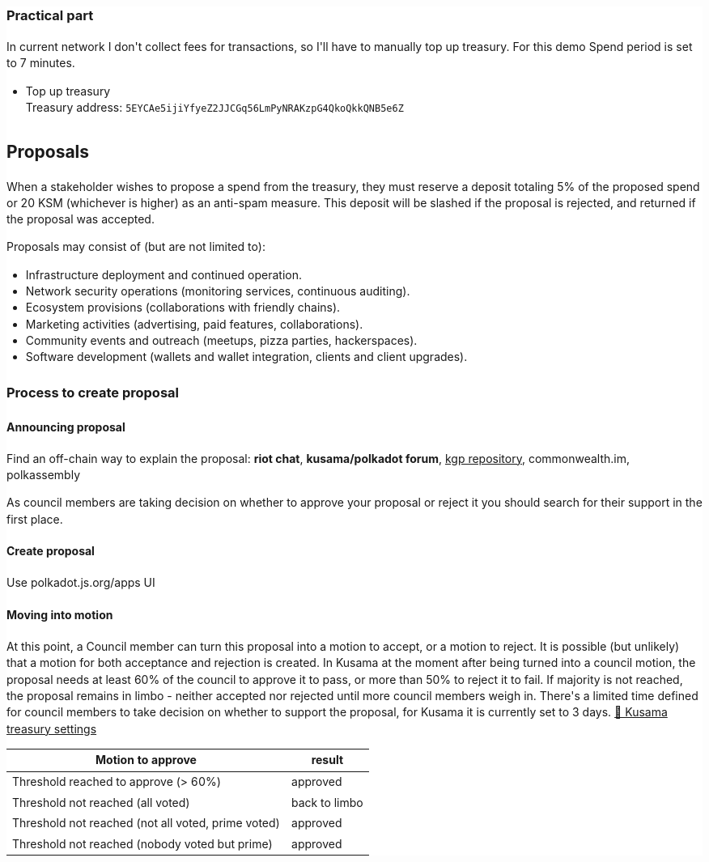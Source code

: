 ### Practical part
In current network I don't collect fees for transactions, so I'll have to
manually top up treasury. For this demo Spend period is set to 7 minutes.
- Top up treasury  
  Treasury address: `5EYCAe5ijiYfyeZ2JJCGq56LmPyNRAKzpG4QkoQkkQNB5e6Z`

## Proposals ##
When a stakeholder wishes to propose a spend from the treasury, they must
reserve a deposit totaling 5% of the proposed spend or 20 KSM (whichever is
higher) as an anti-spam measure. 
This deposit will be slashed if the proposal is rejected, and returned if the
proposal was accepted.

Proposals may consist of (but are not limited to):

  - Infrastructure deployment and continued operation.
  - Network security operations (monitoring services, continuous auditing). 
  - Ecosystem provisions (collaborations with friendly chains). 
  - Marketing activities (advertising, paid features, collaborations). 
  - Community events and outreach (meetups, pizza parties, hackerspaces). 
  - Software development (wallets and wallet integration, clients and client
  upgrades).

### Process to create proposal ###
#### Announcing proposal ####
Find an off-chain way to explain the proposal: **riot chat**, **kusama/polkadot
forum**, [kgp repository], commonwealth.im, polkassembly

As council members are taking decision on whether to approve your proposal or
reject it you should search for their support in the first place.

#### Create proposal ####
Use polkadot.js.org/apps UI

#### Moving into motion ####
At this point, a Council member can turn this proposal into a motion to accept,
or a motion to reject. It is possible (but unlikely) that a motion for both
acceptance and rejection is created. In Kusama at the moment after being turned
into a council motion, the proposal needs at least 60% of the council to
approve it to pass, or more than 50% to reject it to fail. If majority is not
reached, the proposal remains in limbo - neither accepted nor rejected until
more council members weigh in. There's a limited time defined for council
members to take decision on whether to support the proposal, for Kusama it is
currently set to 3 days.
[🔗 Kusama treasury settings](https://github.com/paritytech/polkadot/blob/master/runtime/kusama/src/lib.rs#L464)

| Motion to approve                                  | result        |
|----------------------------------------------------|---------------|
| Threshold reached to approve (> 60%)               | approved      |
| Threshold not reached (all voted)                  | back to limbo |
| Threshold not reached (not all voted, prime voted) | approved      |
| Threshold not reached (nobody voted but prime)     | approved      |


[Joining the council]: https://wiki.polkadot.network/docs/en/maintain-guides-how-to-join-council
[Phragmen]: https://wiki.polkadot.network/docs/en/learn-phragmen
[Borda]: https://en.wikipedia.org/wiki/Borda_count
[Treasury]: https://wiki.polkadot.network/docs/en/mirror-learn-treasury#__docusaurus
[etc.]: https://wiki.polkadot.network/docs/en/mirror-learn-treasury#funding-the-treasury
[Dappforce/Subsocial Multisig Wallet]: https://github.com/dappforce/dappforce-substrate-multisig
[Mixbytes Multisig]: https://github.com/mixbytes/substrate-module-multisig
[Centrifudge Multi Account Pallet]: https://github.com/centrifuge/substrate-pallet-multi-account
[Utility pallet multisig functionality]: https://github.com/paritytech/substrate/blob/master/frame/utility/src/lib.rs#L35
[kgp repository]: https://github.com/kusamanetwork/KGPs
[polkassembly]: https://kusama.polkassembly.io/
[polkadot.js.org]: https://polkadot.js.org/apps/